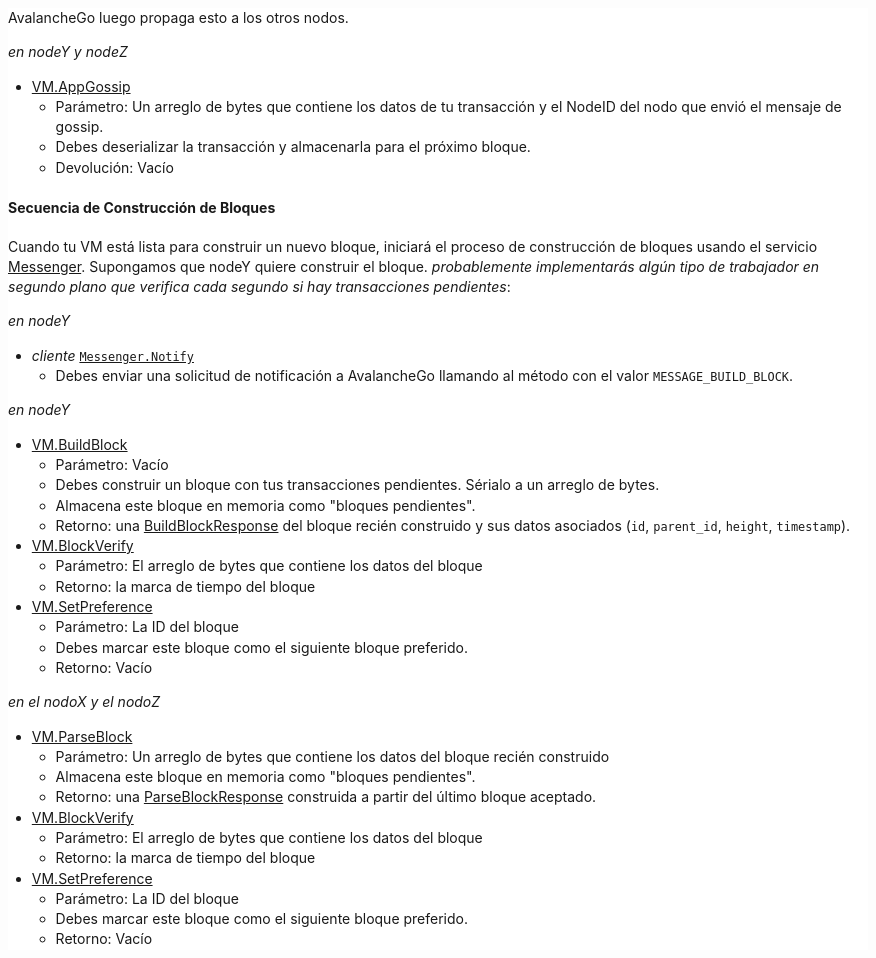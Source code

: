 AvalancheGo luego propaga esto a los otros nodos.

_en nodeY y nodeZ_

- [VM.AppGossip](https://buf.build/ava-labs/avalanche/docs/main:vm#vm.VM.AppGossip)
  - Parámetro: Un arreglo de bytes que contiene los datos de tu transacción y el NodeID del nodo que envió el mensaje de gossip.
  - Debes deserializar la transacción y almacenarla para el próximo bloque.
  - Devolución: Vacío

#### Secuencia de Construcción de Bloques

Cuando tu VM está lista para construir un nuevo bloque, iniciará el proceso de construcción de bloques usando el servicio [Messenger](https://buf.build/ava-labs/avalanche/docs/main:messenger).
Supongamos que nodeY quiere construir el bloque. _probablemente implementarás algún tipo de trabajador en segundo plano que verifica cada segundo si hay transacciones pendientes_:

_en nodeY_

- _cliente_ 
[`Messenger.Notify`](https://buf.build/ava-labs/avalanche/docs/main:messenger#messenger.Messenger.Notify)
  - Debes enviar una solicitud de notificación a AvalancheGo llamando al método con el valor `MESSAGE_BUILD_BLOCK`.

_en nodeY_

- [VM.BuildBlock](https://buf.build/ava-labs/avalanche/docs/main:vm#vm.VM.BuildBlock)
  - Parámetro: Vacío
  - Debes construir un bloque con tus transacciones pendientes. Sérialo a un arreglo de bytes.
  - Almacena este bloque en memoria como "bloques pendientes".
  - Retorno: una [BuildBlockResponse](https://buf.build/ava-labs/avalanche/docs/main:vm#vm.BuildBlockResponse) del bloque recién construido y sus datos asociados (`id`, `parent_id`, `height`, `timestamp`).
- [VM.BlockVerify](https://buf.build/ava-labs/avalanche/docs/main:vm#vm.VM.BlockVerify)
  - Parámetro: El arreglo de bytes que contiene los datos del bloque
  - Retorno: la marca de tiempo del bloque
- [VM.SetPreference](https://buf.build/ava-labs/avalanche/docs/main:vm#vm.VM.SetPreference)
  - Parámetro: La ID del bloque
  - Debes marcar este bloque como el siguiente bloque preferido.
  - Retorno: Vacío

_en el nodoX y el nodoZ_

- [VM.ParseBlock](https://buf.build/ava-labs/avalanche/docs/main:vm#vm.VM.ParseBlock)
  - Parámetro: Un arreglo de bytes que contiene los datos del bloque recién construido
  - Almacena este bloque en memoria como "bloques pendientes".
  - Retorno: una [ParseBlockResponse](https://buf.build/ava-labs/avalanche/docs/main:vm#vm.ParseBlockResponse) construida a partir del último bloque aceptado.
- [VM.BlockVerify](https://buf.build/ava-labs/avalanche/docs/main:vm#vm.VM.BlockVerify)
  - Parámetro: El arreglo de bytes que contiene los datos del bloque
  - Retorno: la marca de tiempo del bloque
- [VM.SetPreference](https://buf.build/ava-labs/avalanche/docs/main:vm#vm.VM.SetPreference)
  - Parámetro: La ID del bloque
  - Debes marcar este bloque como el siguiente bloque preferido.
  - Retorno: Vacío
